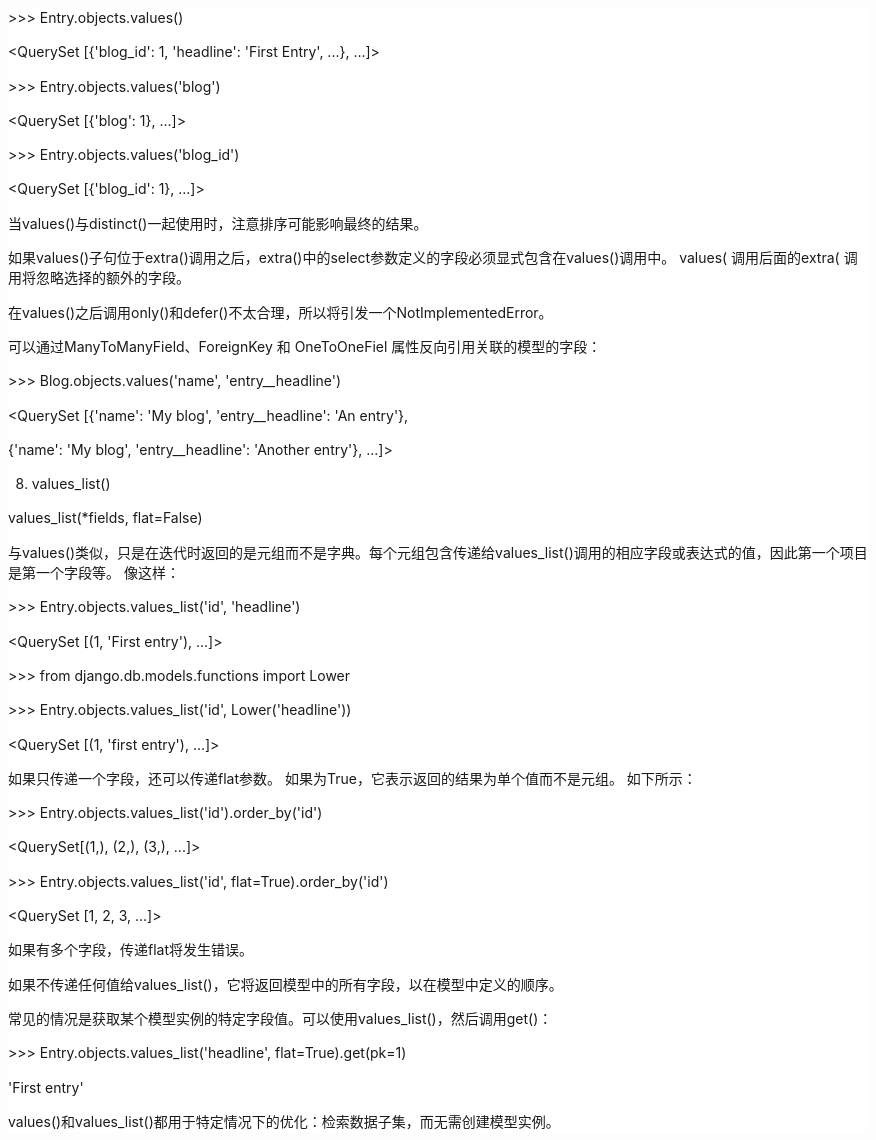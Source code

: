 \>>> Entry.objects.values()

<QuerySet [{'blog_id': 1, 'headline': 'First Entry', ...}, ...]>

\>>> Entry.objects.values('blog')

<QuerySet [{'blog': 1}, ...]>

\>>> Entry.objects.values('blog_id')

<QuerySet [{'blog_id': 1}, ...]>

当values()与distinct()一起使用时，注意排序可能影响最终的结果。

如果values()子句位于extra()调用之后，extra()中的select参数定义的字段必须显式包含在values()调用中。 values( 调用后面的extra( 调用将忽略选择的额外的字段。

在values()之后调用only()和defer()不太合理，所以将引发一个NotImplementedError。

可以通过ManyToManyField、ForeignKey 和 OneToOneFiel 属性反向引用关联的模型的字段：

\>>> Blog.objects.values('name', 'entry__headline')

<QuerySet [{'name': 'My blog', 'entry__headline': 'An entry'},

   {'name': 'My blog', 'entry__headline': 'Another entry'}, ...]>

8. values_list()

values_list(*fields, flat=False)

与values()类似，只是在迭代时返回的是元组而不是字典。每个元组包含传递给values_list()调用的相应字段或表达式的值，因此第一个项目是第一个字段等。 像这样：

\>>> Entry.objects.values_list('id', 'headline')

<QuerySet [(1, 'First entry'), ...]>

\>>> from django.db.models.functions import Lower

\>>> Entry.objects.values_list('id', Lower('headline'))

<QuerySet [(1, 'first entry'), ...]>

如果只传递一个字段，还可以传递flat参数。 如果为True，它表示返回的结果为单个值而不是元组。 如下所示：

\>>> Entry.objects.values_list('id').order_by('id')

<QuerySet[(1,), (2,), (3,), ...]>

\>>> Entry.objects.values_list('id', flat=True).order_by('id')

<QuerySet [1, 2, 3, ...]>

如果有多个字段，传递flat将发生错误。

如果不传递任何值给values_list()，它将返回模型中的所有字段，以在模型中定义的顺序。

常见的情况是获取某个模型实例的特定字段值。可以使用values_list()，然后调用get()：

\>>> Entry.objects.values_list('headline', flat=True).get(pk=1)

'First entry'

values()和values_list()都用于特定情况下的优化：检索数据子集，而无需创建模型实例。
